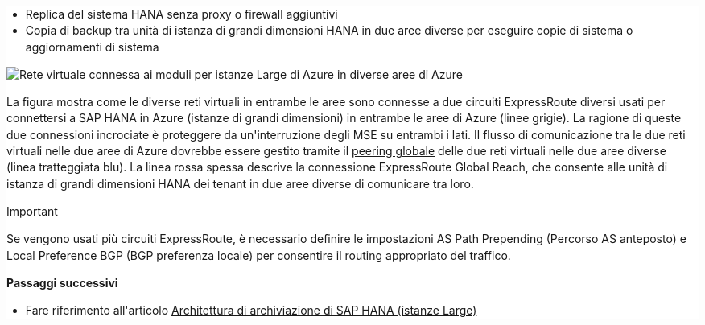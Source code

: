  - Replica del sistema HANA senza proxy o firewall aggiuntivi
 - Copia di backup tra unità di istanza di grandi dimensioni HANA in due aree diverse per eseguire copie di sistema o aggiornamenti di sistema


![Rete virtuale connessa ai moduli per istanze Large di Azure in diverse aree di Azure](./media/hana-overview-architecture/image8-multiple-regions.png)

La figura mostra come le diverse reti virtuali in entrambe le aree sono connesse a due circuiti ExpressRoute diversi usati per connettersi a SAP HANA in Azure (istanze di grandi dimensioni) in entrambe le aree di Azure (linee grigie). La ragione di queste due connessioni incrociate è proteggere da un'interruzione degli MSE su entrambi i lati. Il flusso di comunicazione tra le due reti virtuali nelle due aree di Azure dovrebbe essere gestito tramite il [peering globale](https://blogs.msdn.microsoft.com/azureedu/2018/04/24/how-to-setup-global-vnet-peering-in-azure/) delle due reti virtuali nelle due aree diverse (linea tratteggiata blu). La linea rossa spessa descrive la connessione ExpressRoute Global Reach, che consente alle unità di istanza di grandi dimensioni HANA dei tenant in due aree diverse di comunicare tra loro. 

> [!IMPORTANT] 
> Se vengono usati più circuiti ExpressRoute, è necessario definire le impostazioni AS Path Prepending (Percorso AS anteposto) e Local Preference BGP (BGP preferenza locale) per consentire il routing appropriato del traffico.

**Passaggi successivi**
- Fare riferimento all'articolo [Architettura di archiviazione di SAP HANA (istanze Large)](hana-storage-architecture.md)
